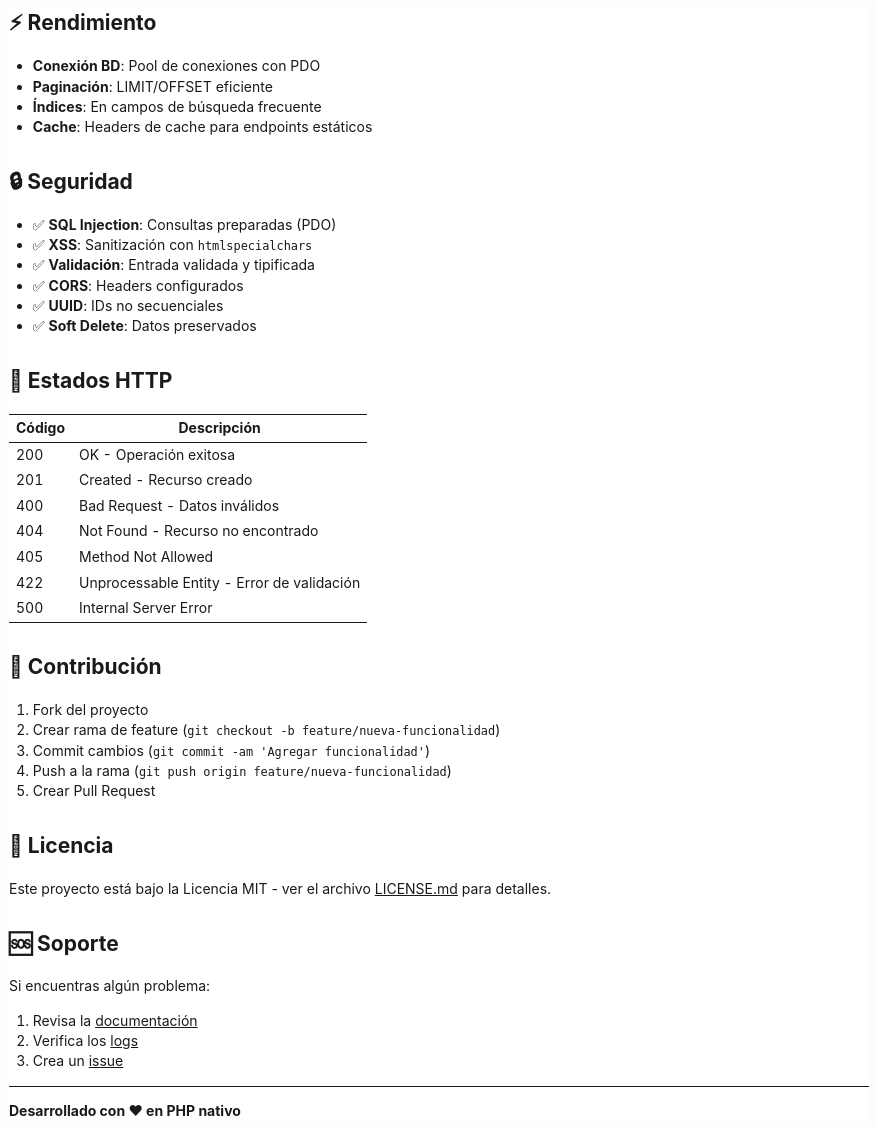 ## ⚡ Rendimiento

- **Conexión BD**: Pool de conexiones con PDO
- **Paginación**: LIMIT/OFFSET eficiente
- **Índices**: En campos de búsqueda frecuente
- **Cache**: Headers de cache para endpoints estáticos

## 🔒 Seguridad

- ✅ **SQL Injection**: Consultas preparadas (PDO)
- ✅ **XSS**: Sanitización con `htmlspecialchars`
- ✅ **Validación**: Entrada validada y tipificada
- ✅ **CORS**: Headers configurados
- ✅ **UUID**: IDs no secuenciales
- ✅ **Soft Delete**: Datos preservados

## 🚦 Estados HTTP

| Código | Descripción |
|--------|-------------|
| 200 | OK - Operación exitosa |
| 201 | Created - Recurso creado |
| 400 | Bad Request - Datos inválidos |
| 404 | Not Found - Recurso no encontrado |
| 405 | Method Not Allowed |
| 422 | Unprocessable Entity - Error de validación |
| 500 | Internal Server Error |

## 🤝 Contribución

1. Fork del proyecto
2. Crear rama de feature (`git checkout -b feature/nueva-funcionalidad`)
3. Commit cambios (`git commit -am 'Agregar funcionalidad'`)
4. Push a la rama (`git push origin feature/nueva-funcionalidad`)  
5. Crear Pull Request

## 📄 Licencia

Este proyecto está bajo la Licencia MIT - ver el archivo [LICENSE.md](LICENSE.md) para detalles.

## 🆘 Soporte

Si encuentras algún problema:

1. Revisa la [documentación](#)
2. Verifica los [logs](#-monitoreo-y-logs)
3. Crea un [issue](https://github.com/tu-usuario/books-api/issues)

---

**Desarrollado con ❤️ en PHP nativo**
